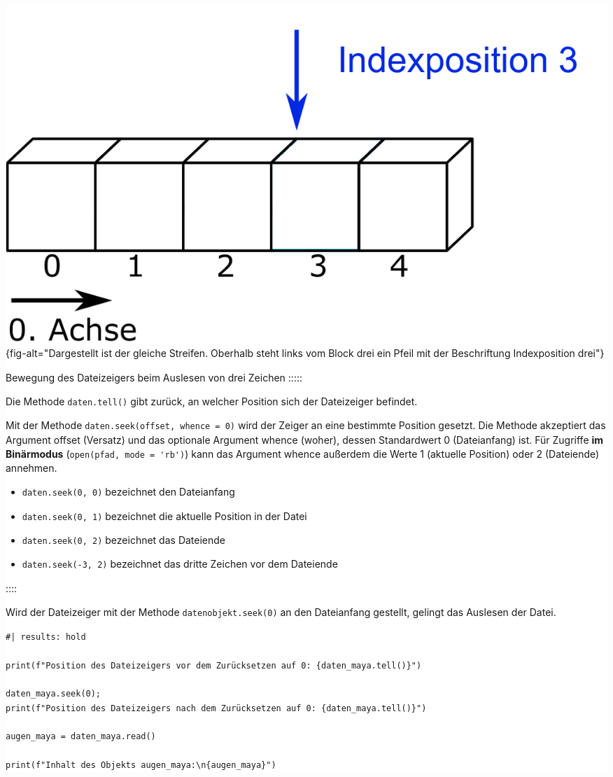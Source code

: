 ![](skript/00-bilder/indexposition-3.png){fig-alt="Dargestellt ist der gleiche Streifen. Oberhalb steht links vom Block drei ein Pfeil mit der Beschriftung Indexposition drei"}

Bewegung des Dateizeigers beim Auslesen von drei Zeichen
:::::

Die Methode `daten.tell()` gibt zurück, an welcher Position sich der Dateizeiger befindet.

Mit der Methode `daten.seek(offset, whence = 0)` wird der Zeiger an eine bestimmte Position gesetzt. Die Methode akzeptiert das Argument offset (Versatz) und das optionale Argument whence (woher), dessen Standardwert 0 (Dateianfang) ist. Für Zugriffe **im Binärmodus** (`open(pfad, mode = 'rb')`) kann das Argument whence außerdem die Werte 1 (aktuelle Position) oder 2 (Dateiende) annehmen.

  * `daten.seek(0, 0)` bezeichnet den Dateianfang

  * `daten.seek(0, 1)` bezeichnet die aktuelle Position in der Datei

  * `daten.seek(0, 2)` bezeichnet das Dateiende

  * `daten.seek(-3, 2)` bezeichnet das dritte Zeichen vor dem Dateiende

::::

Wird der Dateizeiger mit der Methode `datenobjekt.seek(0)` an den Dateianfang gestellt, gelingt das Auslesen der Datei.

``` {python}
#| results: hold

print(f"Position des Dateizeigers vor dem Zurücksetzen auf 0: {daten_maya.tell()}")

daten_maya.seek(0);
print(f"Position des Dateizeigers nach dem Zurücksetzen auf 0: {daten_maya.tell()}")

augen_maya = daten_maya.read()

print(f"Inhalt des Objekts augen_maya:\n{augen_maya}")
```
